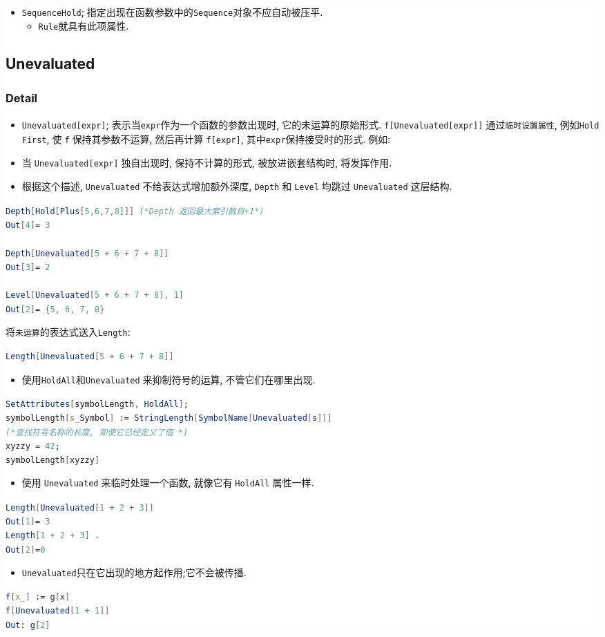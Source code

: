 + `SequenceHold`; 指定出现在函数参数中的`Sequence`对象不应自动被压平.
    + `Rule`就具有此项属性.

## Unevaluated

### Detail

+ `Unevaluated[expr]`; 表示当`expr`作为一个函数的参数出现时, 它的未运算的原始形式.
`f[Unevaluated[expr]]` 通过`临时设置属性`, 例如`HoldFirst`, 使 `f` 保持其参数不运算,
然后再计算 `f[expr]`, 其中`expr`保持接受时的形式. 例如:

+ 当 `Unevaluated[expr]` 独自出现时, 保持不计算的形式,  被放进嵌套结构时, 将发挥作用.
+ 根据这个描述, `Unevaluated` 不给表达式增加额外深度, `Depth` 和 `Level` 均跳过 `Unevaluated` 这层结构.

```mathematica
Depth[Hold[Plus[5,6,7,8]]] (*Depth 返回最大索引数目+1*)
Out[4]= 3

Depth[Unevaluated[5 + 6 + 7 + 8]]
Out[3]= 2

Level[Unevaluated[5 + 6 + 7 + 8], 1]
Out[2]= {5, 6, 7, 8}
```

将`未运算`的表达式送入`Length`:

```mathematica
Length[Unevaluated[5 + 6 + 7 + 8]]
```

+ 使用`HoldAll`和`Unevaluated` 来抑制符号的运算, 不管它们在哪里出现.

```mathematica
SetAttributes[symbolLength, HoldAll];
symbolLength[s_Symbol] := StringLength[SymbolName[Unevaluated[s]]]
(*查找符号名称的长度, 即使它已经定义了值 *)
xyzzy = 42;
symbolLength[xyzzy]
```

+ 使用 `Unevaluated` 来临时处理一个函数, 就像它有 `HoldAll` 属性一样.

```mathematica
Length[Unevaluated[1 + 2 + 3]]
Out[1]= 3
Length[1 + 2 + 3] .
Out[2]=0
```

+ `Unevaluated`只在它出现的地方起作用;它不会被传播.

```mathematica
f[x_] := g[x]
f[Unevaluated[1 + 1]]
Out: g[2]
```
